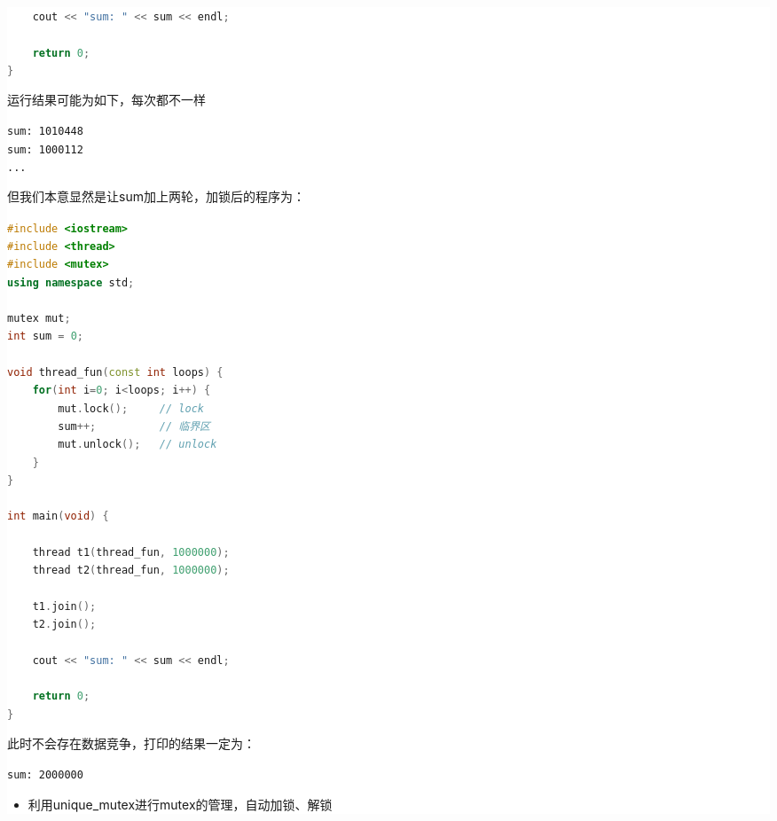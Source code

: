 ```c++
    cout << "sum: " << sum << endl;

    return 0;
}
```

运行结果可能为如下，每次都不一样

```
sum: 1010448
sum: 1000112
...
```

但我们本意显然是让sum加上两轮，加锁后的程序为：

```c++
#include <iostream>
#include <thread>
#include <mutex>
using namespace std;

mutex mut;
int sum = 0;

void thread_fun(const int loops) {
    for(int i=0; i<loops; i++) {
        mut.lock();     // lock
        sum++;          // 临界区
        mut.unlock();   // unlock
    }
}

int main(void) {

    thread t1(thread_fun, 1000000);
    thread t2(thread_fun, 1000000);

    t1.join();
    t2.join();

    cout << "sum: " << sum << endl;

    return 0;
}
```

此时不会存在数据竞争，打印的结果一定为：

```
sum: 2000000
```

+ 利用unique_mutex进行mutex的管理，自动加锁、解锁
